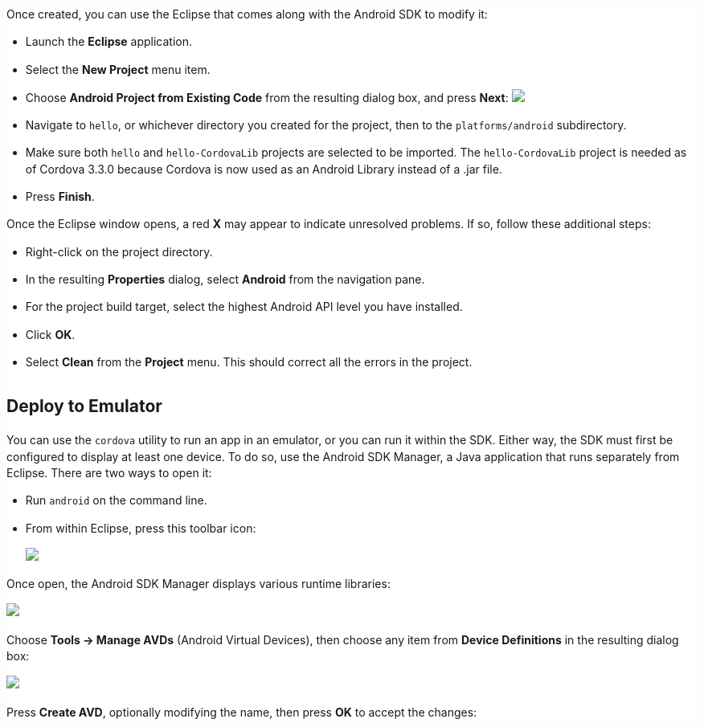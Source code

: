 Once created, you can use the Eclipse that comes along with the Android SDK to modify it:

* Launch the __Eclipse__ application.

* Select the __New Project__ menu item.

* Choose __Android Project from Existing Code__ from the resulting dialog box, and press __Next__:
    ![](img/guide/platforms/android/eclipse_new_project.png)

* Navigate to `hello`, or whichever directory you created for the project, then to the `platforms/android` subdirectory.

* Make sure both `hello` and `hello-CordovaLib` projects are selected to be imported. The `hello-CordovaLib` project is needed as of Cordova 3.3.0 because Cordova is now used as an Android Library instead of a .jar file.

* Press __Finish__.

Once the Eclipse window opens, a red __X__ may appear to indicate
unresolved problems. If so, follow these additional steps:

* Right-click on the project directory.

* In the resulting __Properties__ dialog, select __Android__ from the navigation pane.

* For the project build target, select the highest Android API level you have installed.

* Click __OK__.

* Select __Clean__ from the __Project__ menu. This should correct all the errors in the project.

## Deploy to Emulator

You can use the `cordova` utility to run an app in an emulator, or you
can run it within the SDK.  Either way, the SDK must first be
configured to display at least one device. To do so, use the Android
SDK Manager, a Java application that runs separately from Eclipse.
There are two ways to open it:

* Run `android` on the command line.

* From within Eclipse, press this toolbar icon:

  ![](img/guide/platforms/android/eclipse_android_sdk_button.png)

Once open, the Android SDK Manager displays various runtime libraries:

![](img/guide/platforms/android/asdk_window.png)

Choose __Tools &rarr; Manage AVDs__ (Android Virtual Devices), then
choose any item from __Device Definitions__ in the resulting dialog
box:

![](img/guide/platforms/android/asdk_device.png)

Press __Create AVD__, optionally modifying the name, then press __OK__
to accept the changes:
